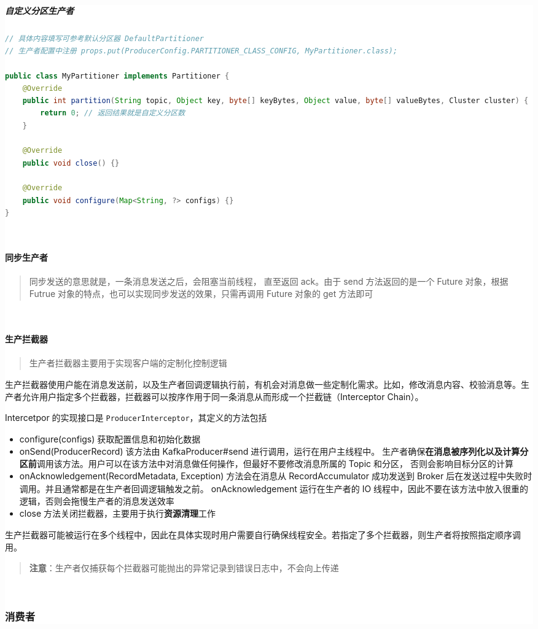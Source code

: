 ##### 自定义分区生产者

```java
// 具体内容填写可参考默认分区器 DefaultPartitioner
// 生产者配置中注册 props.put(ProducerConfig.PARTITIONER_CLASS_CONFIG, MyPartitioner.class);

public class MyPartitioner implements Partitioner {
    @Override
    public int partition(String topic, Object key, byte[] keyBytes, Object value, byte[] valueBytes, Cluster cluster) {
        return 0; // 返回结果就是自定义分区数
    }

    @Override
    public void close() {}

    @Override
    public void configure(Map<String, ?> configs) {}
}
```



<br>

#### 同步生产者

> 同步发送的意思就是，一条消息发送之后，会阻塞当前线程， 直至返回 ack。由于 send 方法返回的是一个 Future 对象，根据 Futrue 对象的特点，也可以实现同步发送的效果，只需再调用 Future 对象的 get 方法即可



<br>

#### 生产拦截器

> 生产者拦截器主要用于实现客户端的定制化控制逻辑

生产拦截器使用户能在消息发送前，以及生产者回调逻辑执行前，有机会对消息做一些定制化需求。比如，修改消息内容、校验消息等。生产者允许用户指定多个拦截器，拦截器可以按序作用于同一条消息从而形成一个拦截链（Interceptor Chain）。

Intercetpor 的实现接口是 `ProducerInterceptor`，其定义的方法包括

- configure(configs) 获取配置信息和初始化数据
- onSend(ProducerRecord) 该方法由 KafkaProducer#send 进行调用，运行在用户主线程中。 生产者确保**在消息被序列化以及计算分区前**调用该方法。用户可以在该方法中对消息做任何操作，但最好不要修改消息所属的 Topic 和分区， 否则会影响目标分区的计算
- onAcknowledgement(RecordMetadata, Exception) 方法会在消息从 RecordAccumulator 成功发送到 Broker 后在发送过程中失败时调用。并且通常都是在生产者回调逻辑触发之前。 onAcknowledgement 运行在生产者的 IO 线程中，因此不要在该方法中放入很重的逻辑，否则会拖慢生产者的消息发送效率
- close 方法关闭拦截器，主要用于执行**资源清理**工作

生产拦截器可能被运行在多个线程中，因此在具体实现时用户需要自行确保线程安全。若指定了多个拦截器，则生产者将按照指定顺序调用。

> **注意**：生产者仅捕获每个拦截器可能抛出的异常记录到错误日志中，不会向上传递



<br>

### 消费者
